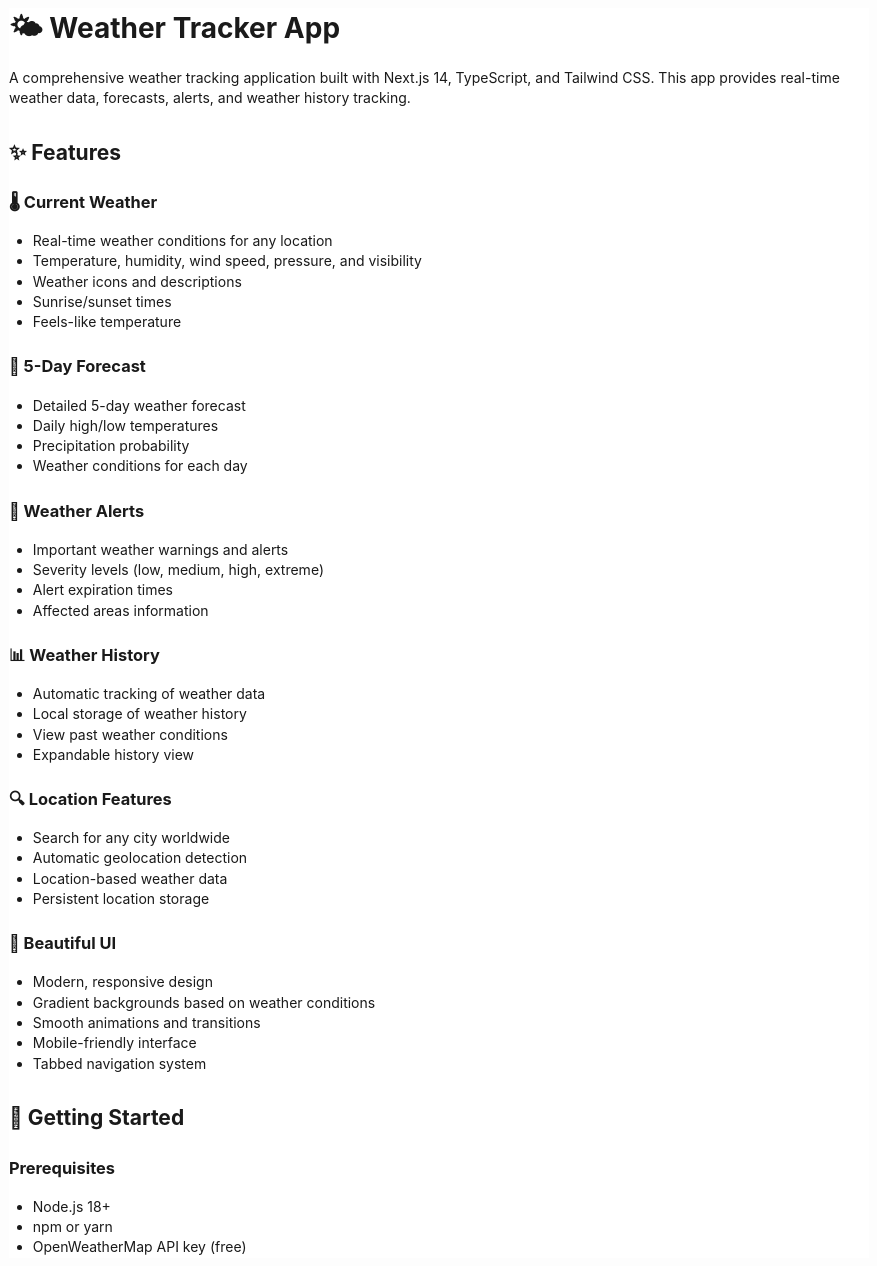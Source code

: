 # 🌤️ Weather Tracker App

A comprehensive weather tracking application built with Next.js 14, TypeScript, and Tailwind CSS. This app provides real-time weather data, forecasts, alerts, and weather history tracking.

## ✨ Features

### 🌡️ Current Weather
- Real-time weather conditions for any location
- Temperature, humidity, wind speed, pressure, and visibility
- Weather icons and descriptions
- Sunrise/sunset times
- Feels-like temperature

### 📅 5-Day Forecast
- Detailed 5-day weather forecast
- Daily high/low temperatures
- Precipitation probability
- Weather conditions for each day

### 🚨 Weather Alerts
- Important weather warnings and alerts
- Severity levels (low, medium, high, extreme)
- Alert expiration times
- Affected areas information

### 📊 Weather History
- Automatic tracking of weather data
- Local storage of weather history
- View past weather conditions
- Expandable history view

### 🔍 Location Features
- Search for any city worldwide
- Automatic geolocation detection
- Location-based weather data
- Persistent location storage

### 🎨 Beautiful UI
- Modern, responsive design
- Gradient backgrounds based on weather conditions
- Smooth animations and transitions
- Mobile-friendly interface
- Tabbed navigation system

## 🚀 Getting Started

### Prerequisites
- Node.js 18+ 
- npm or yarn
- OpenWeatherMap API key (free)
